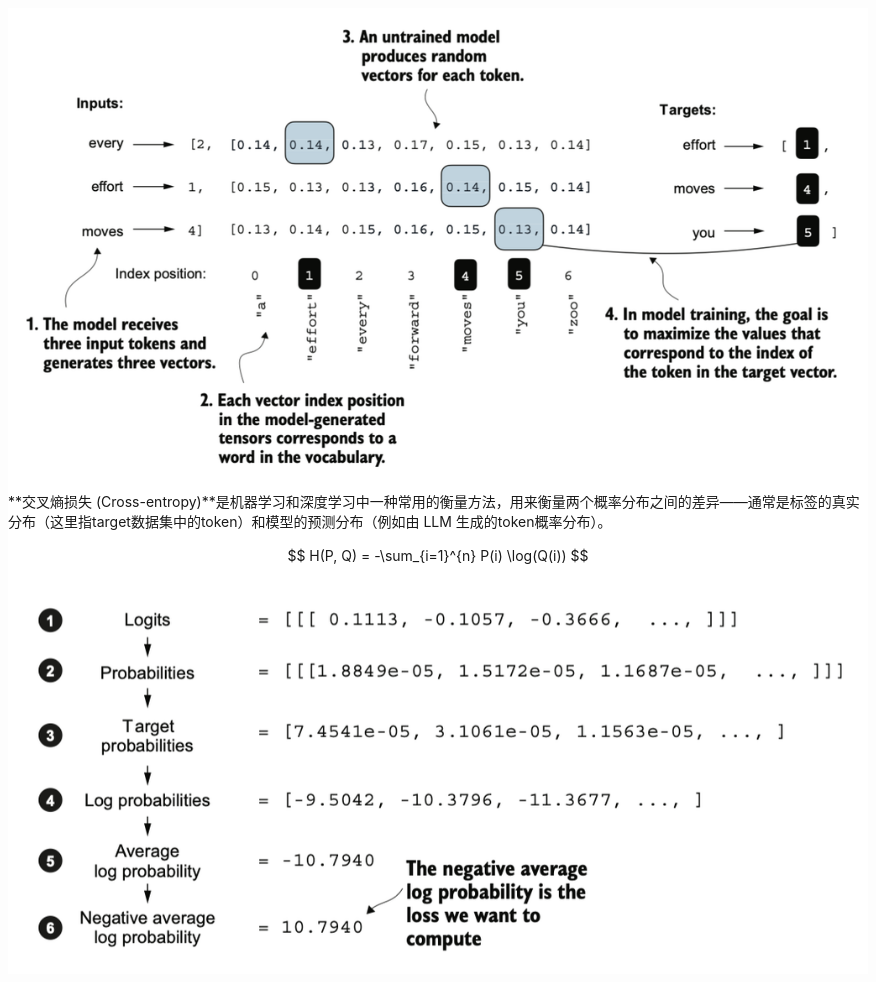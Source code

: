 ![image.png](image42.png)

**交叉熵损失 (Cross-entropy)**是机器学习和深度学习中一种常用的衡量方法，用来衡量两个概率分布之间的差异——通常是标签的真实分布（这里指target数据集中的token）和模型的预测分布（例如由 LLM 生成的token概率分布）。

$$
H(P, Q) = -\sum_{i=1}^{n} P(i) \log(Q(i))
$$

![image.png](image43.png)
